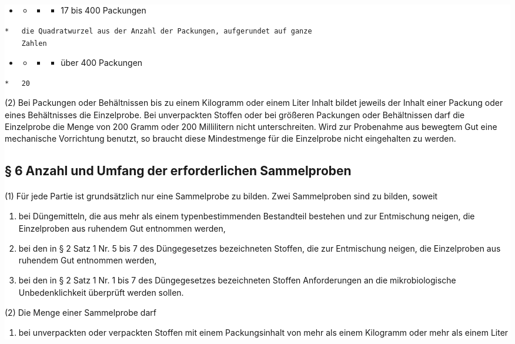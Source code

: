 *    *
        *
            -   17 bis 400 Packungen







    *   die Quadratwurzel aus der Anzahl der Packungen, aufgerundet auf ganze
        Zahlen


*    *
        *
            -   über 400 Packungen







    *   20




(2) Bei Packungen oder Behältnissen bis zu einem Kilogramm oder einem
Liter Inhalt bildet jeweils der Inhalt einer Packung oder eines
Behältnisses die Einzelprobe. Bei unverpackten Stoffen oder bei
größeren Packungen oder Behältnissen darf die Einzelprobe die Menge
von 200 Gramm oder 200 Millilitern nicht unterschreiten. Wird zur
Probenahme aus bewegtem Gut eine mechanische Vorrichtung benutzt, so
braucht diese Mindestmenge für die Einzelprobe nicht eingehalten zu
werden.


## § 6 Anzahl und Umfang der erforderlichen Sammelproben

(1) Für jede Partie ist grundsätzlich nur eine Sammelprobe zu bilden.
Zwei Sammelproben sind zu bilden, soweit

1.  bei Düngemitteln, die aus mehr als einem typenbestimmenden Bestandteil
    bestehen und zur Entmischung neigen, die Einzelproben aus ruhendem Gut
    entnommen werden,


2.  bei den in § 2 Satz 1 Nr. 5 bis 7 des Düngegesetzes bezeichneten
    Stoffen, die zur Entmischung neigen, die Einzelproben aus ruhendem Gut
    entnommen werden,


3.  bei den in § 2 Satz 1 Nr. 1 bis 7 des Düngegesetzes bezeichneten
    Stoffen Anforderungen an die mikrobiologische Unbedenklichkeit
    überprüft werden sollen.




(2) Die Menge einer Sammelprobe darf

1.  bei unverpackten oder verpackten Stoffen mit einem Packungsinhalt von
    mehr als einem Kilogramm oder mehr als einem Liter
